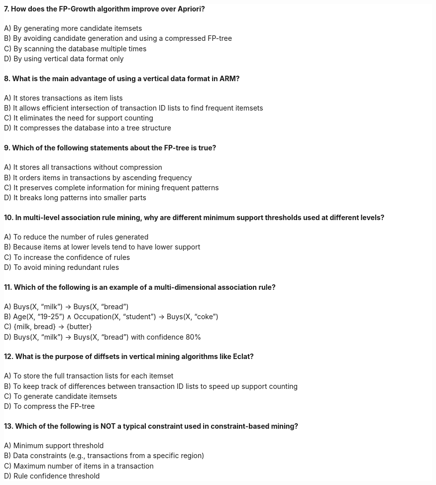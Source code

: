 

#### 7. How does the FP-Growth algorithm improve over Apriori?  
A) By generating more candidate itemsets  
B) By avoiding candidate generation and using a compressed FP-tree  
C) By scanning the database multiple times  
D) By using vertical data format only  



#### 8. What is the main advantage of using a vertical data format in ARM?  
A) It stores transactions as item lists  
B) It allows efficient intersection of transaction ID lists to find frequent itemsets  
C) It eliminates the need for support counting  
D) It compresses the database into a tree structure  



#### 9. Which of the following statements about the FP-tree is true?  
A) It stores all transactions without compression  
B) It orders items in transactions by ascending frequency  
C) It preserves complete information for mining frequent patterns  
D) It breaks long patterns into smaller parts  



#### 10. In multi-level association rule mining, why are different minimum support thresholds used at different levels?  
A) To reduce the number of rules generated  
B) Because items at lower levels tend to have lower support  
C) To increase the confidence of rules  
D) To avoid mining redundant rules  



#### 11. Which of the following is an example of a multi-dimensional association rule?  
A) Buys(X, “milk”) → Buys(X, “bread”)  
B) Age(X, “19-25”) ∧ Occupation(X, “student”) → Buys(X, “coke”)  
C) {milk, bread} → {butter}  
D) Buys(X, “milk”) → Buys(X, “bread”) with confidence 80%  



#### 12. What is the purpose of **diffsets** in vertical mining algorithms like Eclat?  
A) To store the full transaction lists for each itemset  
B) To keep track of differences between transaction ID lists to speed up support counting  
C) To generate candidate itemsets  
D) To compress the FP-tree  



#### 13. Which of the following is NOT a typical constraint used in constraint-based mining?  
A) Minimum support threshold  
B) Data constraints (e.g., transactions from a specific region)  
C) Maximum number of items in a transaction  
D) Rule confidence threshold  
